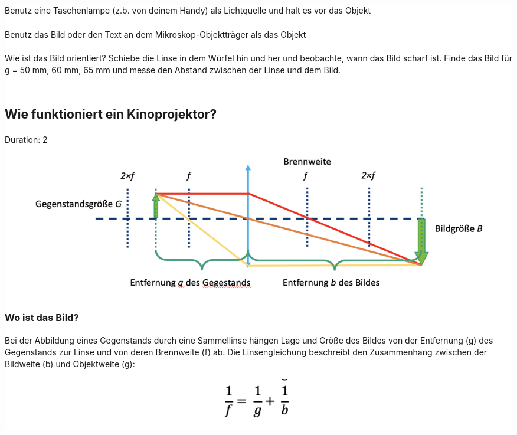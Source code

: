 
<div class="alert-success">
Benutz eine Taschenlampe (z.b. von deinem Handy) als Lichtquelle und halt es vor das Objekt
</div><br/>

<div class="alert-success">
Benutz das Bild oder den Text an dem Mikroskop-Objektträger als das Objekt
</div><br/>

<div class="alert-info">
Wie ist das Bild orientiert?
Schiebe die Linse in dem Würfel hin und her und beobachte, wann das Bild scharf ist. Finde das Bild für g = 50 mm, 60 mm, 65 mm und messe den Abstand zwischen der Linse und dem Bild.  
</div><br/>



## Wie funktioniert ein Kinoprojektor?
Duration: 2

<p align="center">
<img src="./assets/UC2_minibox_9.png" width="800">
</p>

### Wo ist das Bild?
Bei der Abbildung eines Gegenstands durch eine Sammellinse hängen Lage und Größe des Bildes von der Entfernung (g) des Gegenstands zur Linse und von deren Brennweite (f) ab.
Die Linsengleichung beschreibt den Zusammenhang zwischen der Bildweite (b) und Objektweite (g):

<p align="center">
<img src="./assets/UC2_minibox_10.png" width="150">
</p>
